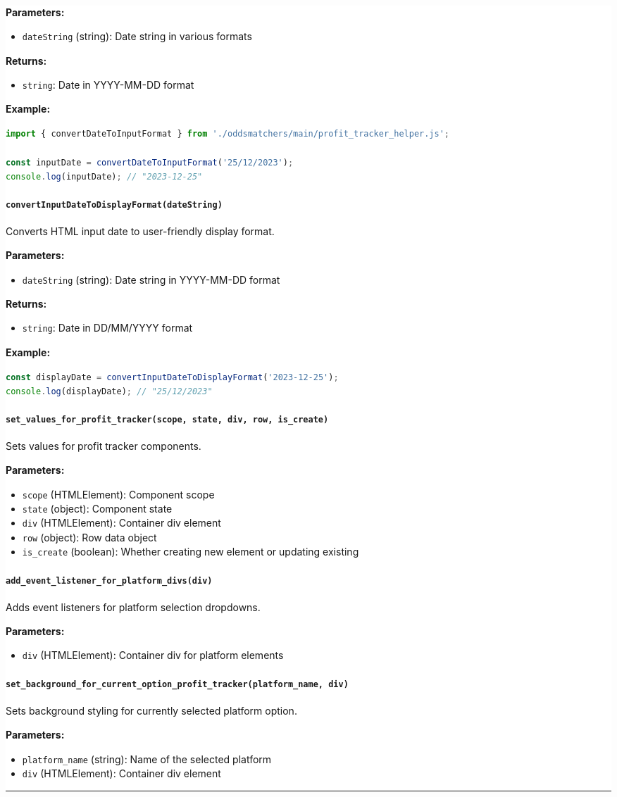 **Parameters:**
- `dateString` (string): Date string in various formats

**Returns:**
- `string`: Date in YYYY-MM-DD format

**Example:**
```javascript
import { convertDateToInputFormat } from './oddsmatchers/main/profit_tracker_helper.js';

const inputDate = convertDateToInputFormat('25/12/2023');
console.log(inputDate); // "2023-12-25"
```

#### `convertInputDateToDisplayFormat(dateString)`

Converts HTML input date to user-friendly display format.

**Parameters:**
- `dateString` (string): Date string in YYYY-MM-DD format

**Returns:**
- `string`: Date in DD/MM/YYYY format

**Example:**
```javascript
const displayDate = convertInputDateToDisplayFormat('2023-12-25');
console.log(displayDate); // "25/12/2023"
```

#### `set_values_for_profit_tracker(scope, state, div, row, is_create)`

Sets values for profit tracker components.

**Parameters:**
- `scope` (HTMLElement): Component scope
- `state` (object): Component state
- `div` (HTMLElement): Container div element
- `row` (object): Row data object
- `is_create` (boolean): Whether creating new element or updating existing

#### `add_event_listener_for_platform_divs(div)`

Adds event listeners for platform selection dropdowns.

**Parameters:**
- `div` (HTMLElement): Container div for platform elements

#### `set_background_for_current_option_profit_tracker(platform_name, div)`

Sets background styling for currently selected platform option.

**Parameters:**
- `platform_name` (string): Name of the selected platform
- `div` (HTMLElement): Container div element

---